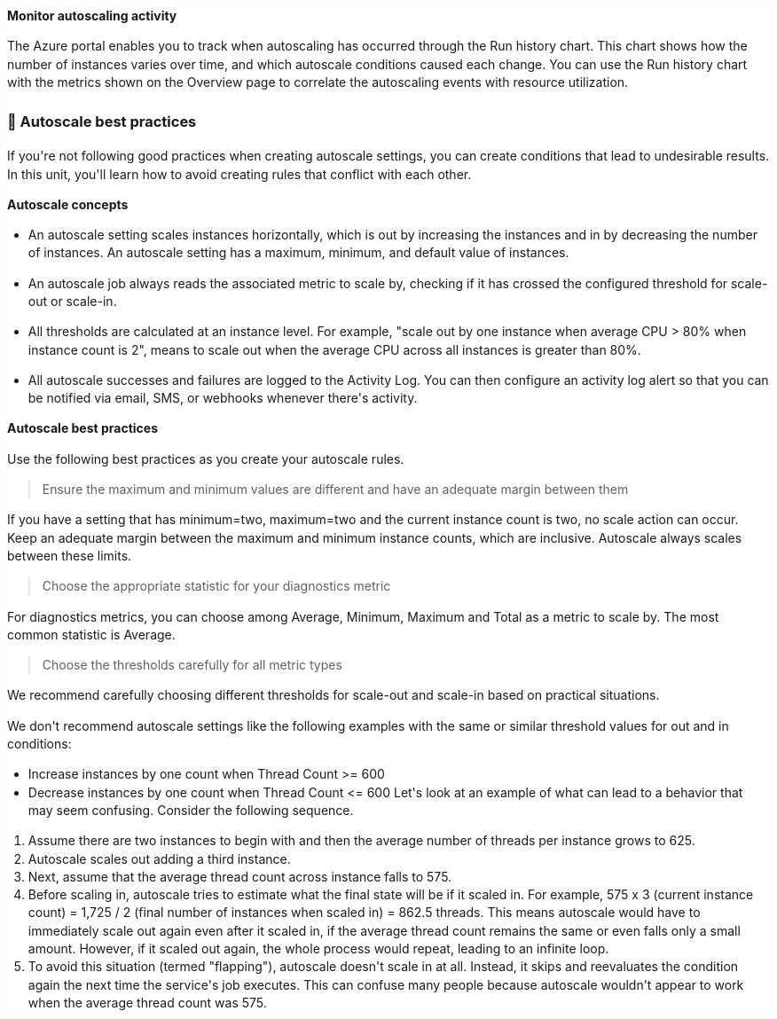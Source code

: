 <b>Monitor autoscaling activity</b>

The Azure portal enables you to track when autoscaling has occurred through the Run history chart. This chart shows how the number of instances varies over time, and which autoscale conditions caused each change.
You can use the Run history chart with the metrics shown on the Overview page to correlate the autoscaling events with resource utilization.

### 📒 Autoscale best practices <a name="1033"></a>

If you're not following good practices when creating autoscale settings, you can create conditions that lead to undesirable results. In this unit, you'll learn how to avoid creating rules that conflict with each other.

<b>Autoscale concepts</b>

- An autoscale setting scales instances horizontally, which is out by increasing the instances and in by decreasing the number of instances. An autoscale setting has a maximum, minimum, and default value of instances.

- An autoscale job always reads the associated metric to scale by, checking if it has crossed the configured threshold for scale-out or scale-in.

- All thresholds are calculated at an instance level. For example, "scale out by one instance when average CPU > 80% when instance count is 2", means to scale out when the average CPU across all instances is greater than 80%.

- All autoscale successes and failures are logged to the Activity Log. You can then configure an activity log alert so that you can be notified via email, SMS, or webhooks whenever there's activity.

<b>Autoscale best practices</b>

Use the following best practices as you create your autoscale rules.

> Ensure the maximum and minimum values are different and have an adequate margin between them

If you have a setting that has minimum=two, maximum=two and the current instance count is two, no scale action can occur. Keep an adequate margin between the maximum and minimum instance counts, which are inclusive. Autoscale always scales between these limits.

> Choose the appropriate statistic for your diagnostics metric

For diagnostics metrics, you can choose among Average, Minimum, Maximum and Total as a metric to scale by. The most common statistic is Average.

> Choose the thresholds carefully for all metric types

We recommend carefully choosing different thresholds for scale-out and scale-in based on practical situations.

We don't recommend autoscale settings like the following examples with the same or similar threshold values for out and in conditions:

- Increase instances by one count when Thread Count >= 600
- Decrease instances by one count when Thread Count <= 600
  Let's look at an example of what can lead to a behavior that may seem confusing. Consider the following sequence.

1. Assume there are two instances to begin with and then the average number of threads per instance grows to 625.
2. Autoscale scales out adding a third instance.
3. Next, assume that the average thread count across instance falls to 575.
4. Before scaling in, autoscale tries to estimate what the final state will be if it scaled in. For example, 575 x 3 (current instance count) = 1,725 / 2 (final number of instances when scaled in) = 862.5 threads. This means autoscale would have to immediately scale out again even after it scaled in, if the average thread count remains the same or even falls only a small amount. However, if it scaled out again, the whole process would repeat, leading to an infinite loop.
5. To avoid this situation (termed "flapping"), autoscale doesn't scale in at all. Instead, it skips and reevaluates the condition again the next time the service's job executes. This can confuse many people because autoscale wouldn't appear to work when the average thread count was 575.
